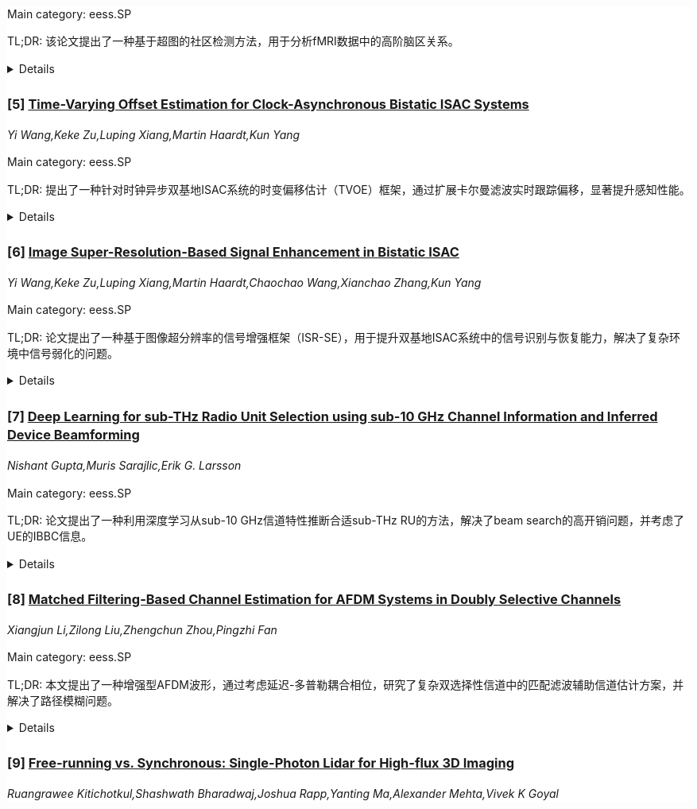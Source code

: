 Main category: eess.SP

TL;DR: 该论文提出了一种基于超图的社区检测方法，用于分析fMRI数据中的高阶脑区关系。


<details><summary>Details</summary></details>


### [5] [Time-Varying Offset Estimation for Clock-Asynchronous Bistatic ISAC Systems](https://arxiv.org/abs/2507.09215)
*Yi Wang,Keke Zu,Luping Xiang,Martin Haardt,Kun Yang*

Main category: eess.SP

TL;DR: 提出了一种针对时钟异步双基地ISAC系统的时变偏移估计（TVOE）框架，通过扩展卡尔曼滤波实时跟踪偏移，显著提升感知性能。


<details><summary>Details</summary></details>


### [6] [Image Super-Resolution-Based Signal Enhancement in Bistatic ISAC](https://arxiv.org/abs/2507.09218)
*Yi Wang,Keke Zu,Luping Xiang,Martin Haardt,Chaochao Wang,Xianchao Zhang,Kun Yang*

Main category: eess.SP

TL;DR: 论文提出了一种基于图像超分辨率的信号增强框架（ISR-SE），用于提升双基地ISAC系统中的信号识别与恢复能力，解决了复杂环境中信号弱化的问题。


<details><summary>Details</summary></details>


### [7] [Deep Learning for sub-THz Radio Unit Selection using sub-10 GHz Channel Information and Inferred Device Beamforming](https://arxiv.org/abs/2507.09244)
*Nishant Gupta,Muris Sarajlic,Erik G. Larsson*

Main category: eess.SP

TL;DR: 论文提出了一种利用深度学习从sub-10 GHz信道特性推断合适sub-THz RU的方法，解决了beam search的高开销问题，并考虑了UE的IBBC信息。


<details><summary>Details</summary></details>


### [8] [Matched Filtering-Based Channel Estimation for AFDM Systems in Doubly Selective Channels](https://arxiv.org/abs/2507.09268)
*Xiangjun Li,Zilong Liu,Zhengchun Zhou,Pingzhi Fan*

Main category: eess.SP

TL;DR: 本文提出了一种增强型AFDM波形，通过考虑延迟-多普勒耦合相位，研究了复杂双选择性信道中的匹配滤波辅助信道估计方案，并解决了路径模糊问题。


<details><summary>Details</summary></details>


### [9] [Free-running vs. Synchronous: Single-Photon Lidar for High-flux 3D Imaging](https://arxiv.org/abs/2507.09386)
*Ruangrawee Kitichotkul,Shashwath Bharadwaj,Joshua Rapp,Yanting Ma,Alexander Mehta,Vivek K Goyal*
